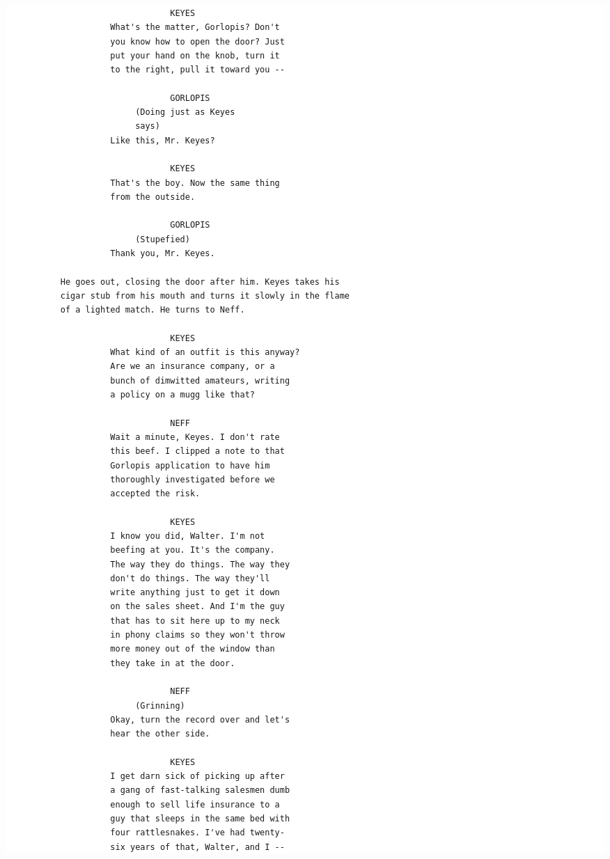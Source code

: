                                      KEYES
                         What's the matter, Gorlopis? Don't 
                         you know how to open the door? Just 
                         put your hand on the knob, turn it 
                         to the right, pull it toward you --

                                     GORLOPIS
                              (Doing just as Keyes 
                              says)
                         Like this, Mr. Keyes?

                                     KEYES
                         That's the boy. Now the same thing 
                         from the outside.

                                     GORLOPIS
                              (Stupefied)
                         Thank you, Mr. Keyes.

               He goes out, closing the door after him. Keyes takes his 
               cigar stub from his mouth and turns it slowly in the flame 
               of a lighted match. He turns to Neff.

                                     KEYES
                         What kind of an outfit is this anyway? 
                         Are we an insurance company, or a 
                         bunch of dimwitted amateurs, writing 
                         a policy on a mugg like that?

                                     NEFF
                         Wait a minute, Keyes. I don't rate 
                         this beef. I clipped a note to that 
                         Gorlopis application to have him 
                         thoroughly investigated before we 
                         accepted the risk.

                                     KEYES
                         I know you did, Walter. I'm not 
                         beefing at you. It's the company. 
                         The way they do things. The way they 
                         don't do things. The way they'll 
                         write anything just to get it down 
                         on the sales sheet. And I'm the guy 
                         that has to sit here up to my neck 
                         in phony claims so they won't throw 
                         more money out of the window than 
                         they take in at the door.

                                     NEFF
                              (Grinning)
                         Okay, turn the record over and let's 
                         hear the other side.

                                     KEYES
                         I get darn sick of picking up after 
                         a gang of fast-talking salesmen dumb 
                         enough to sell life insurance to a 
                         guy that sleeps in the same bed with 
                         four rattlesnakes. I've had twenty-
                         six years of that, Walter, and I --
